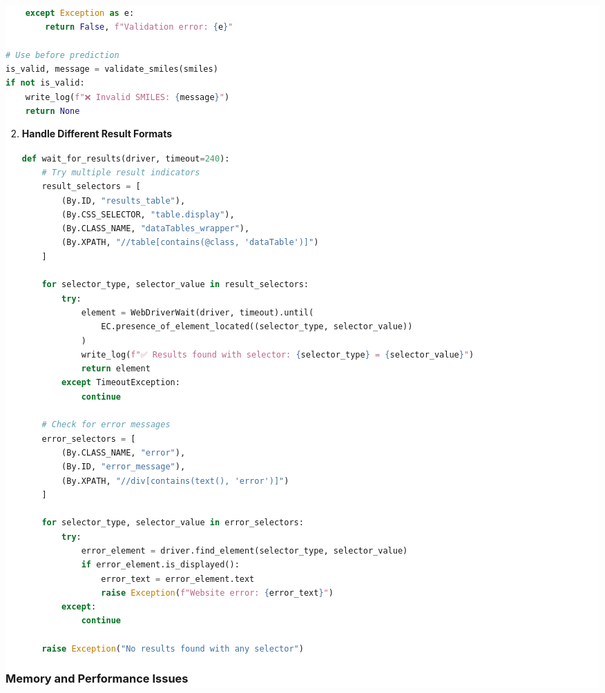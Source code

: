    ```python
       except Exception as e:
           return False, f"Validation error: {e}"
   
   # Use before prediction
   is_valid, message = validate_smiles(smiles)
   if not is_valid:
       write_log(f"❌ Invalid SMILES: {message}")
       return None
   ```

2. **Handle Different Result Formats**
   ```python
   def wait_for_results(driver, timeout=240):
       # Try multiple result indicators
       result_selectors = [
           (By.ID, "results_table"),
           (By.CSS_SELECTOR, "table.display"),
           (By.CLASS_NAME, "dataTables_wrapper"),
           (By.XPATH, "//table[contains(@class, 'dataTable')]")
       ]
       
       for selector_type, selector_value in result_selectors:
           try:
               element = WebDriverWait(driver, timeout).until(
                   EC.presence_of_element_located((selector_type, selector_value))
               )
               write_log(f"✅ Results found with selector: {selector_type} = {selector_value}")
               return element
           except TimeoutException:
               continue
       
       # Check for error messages
       error_selectors = [
           (By.CLASS_NAME, "error"),
           (By.ID, "error_message"),
           (By.XPATH, "//div[contains(text(), 'error')]")
       ]
       
       for selector_type, selector_value in error_selectors:
           try:
               error_element = driver.find_element(selector_type, selector_value)
               if error_element.is_displayed():
                   error_text = error_element.text
                   raise Exception(f"Website error: {error_text}")
           except:
               continue
       
       raise Exception("No results found with any selector")
   ```

### Memory and Performance Issues

